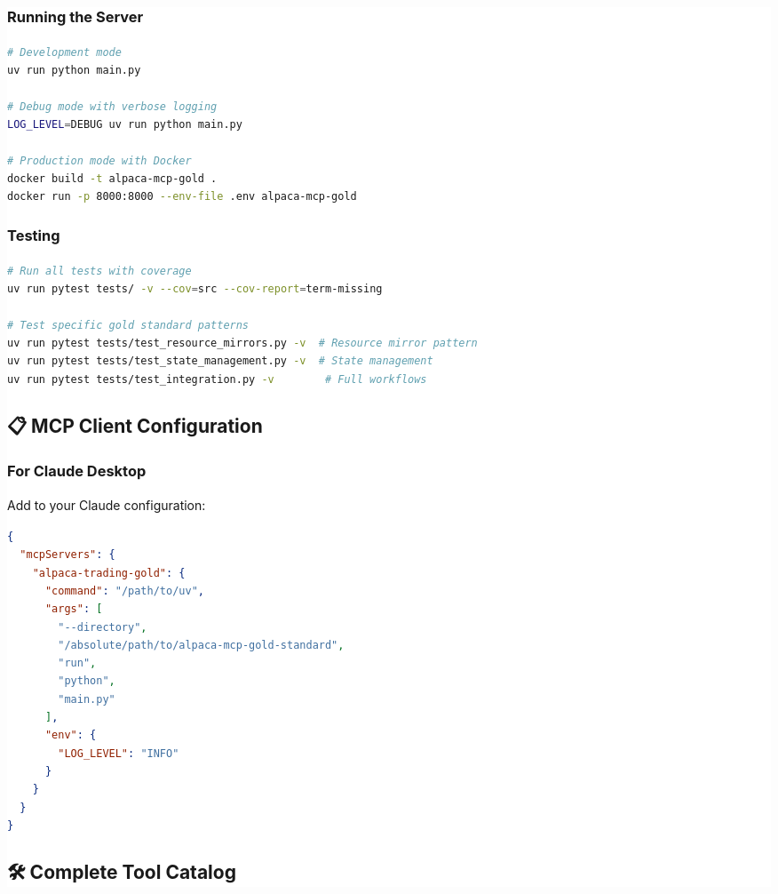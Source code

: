 ### Running the Server
```bash
# Development mode
uv run python main.py

# Debug mode with verbose logging
LOG_LEVEL=DEBUG uv run python main.py

# Production mode with Docker
docker build -t alpaca-mcp-gold .
docker run -p 8000:8000 --env-file .env alpaca-mcp-gold
```

### Testing
```bash
# Run all tests with coverage
uv run pytest tests/ -v --cov=src --cov-report=term-missing

# Test specific gold standard patterns
uv run pytest tests/test_resource_mirrors.py -v  # Resource mirror pattern
uv run pytest tests/test_state_management.py -v  # State management
uv run pytest tests/test_integration.py -v        # Full workflows
```

## 📋 MCP Client Configuration

### For Claude Desktop
Add to your Claude configuration:

```json
{
  "mcpServers": {
    "alpaca-trading-gold": {
      "command": "/path/to/uv",
      "args": [
        "--directory",
        "/absolute/path/to/alpaca-mcp-gold-standard",
        "run",
        "python",
        "main.py"
      ],
      "env": {
        "LOG_LEVEL": "INFO"
      }
    }
  }
}
```

## 🛠️ Complete Tool Catalog
